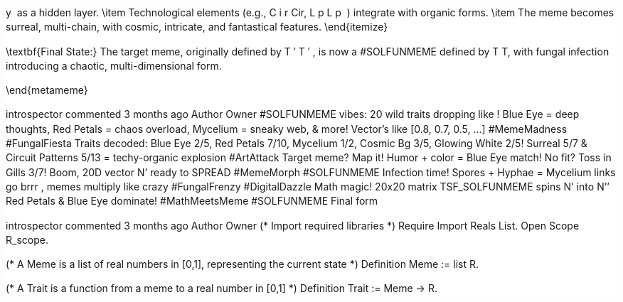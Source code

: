y
​
  as a hidden layer.
\item Technological elements (e.g., 
C
i
r
Cir, 
L
p
L 
p
​
 ) integrate with organic forms.
\item The meme becomes surreal, multi-chain, with cosmic, intricate, and fantastical features.
\end{itemize}

\textbf{Final State:} The target meme, originally defined by 
T
′
T 
′
 , is now a #SOLFUNMEME defined by 
T
T, with fungal infection introducing a chaotic, multi-dimensional form.

\end{metameme}


introspector commented 3 months ago
Author
Owner
#SOLFUNMEME vibes: 20 wild traits dropping like ! Blue Eye = deep thoughts, Red Petals = chaos overload, Mycelium = sneaky web, & more! Vector’s like [0.8, 0.7, 0.5, ...] #MemeMadness #FungalFiesta
Traits decoded: Blue Eye 2/5, Red Petals 7/10, Mycelium 1/2, Cosmic Bg 3/5, Glowing White 2/5! Surreal 5/7 & Circuit Patterns 5/13 = techy-organic explosion #ArtAttack
Target meme? Map it! Humor + color = Blue Eye match! No fit? Toss in Gills 3/7! Boom, 20D vector N’ ready to SPREAD #MemeMorph #SOLFUNMEME Infection time! Spores + Hyphae = Mycelium links go brrr , memes multiply like crazy #FungalFrenzy #DigitalDazzle Math magic! 20x20 matrix TSF_SOLFUNMEME spins N’ into N’’ Red Petals & Blue Eye dominate! #MathMeetsMeme #SOLFUNMEME Final form


introspector commented 3 months ago
Author
Owner
(* Import required libraries *)
Require Import Reals List.
Open Scope R_scope.

(* A Meme is a list of real numbers in [0,1], representing the current state *)
Definition Meme := list R.

(* A Trait is a function from a meme to a real number in [0,1] *)
Definition Trait := Meme -> R.
